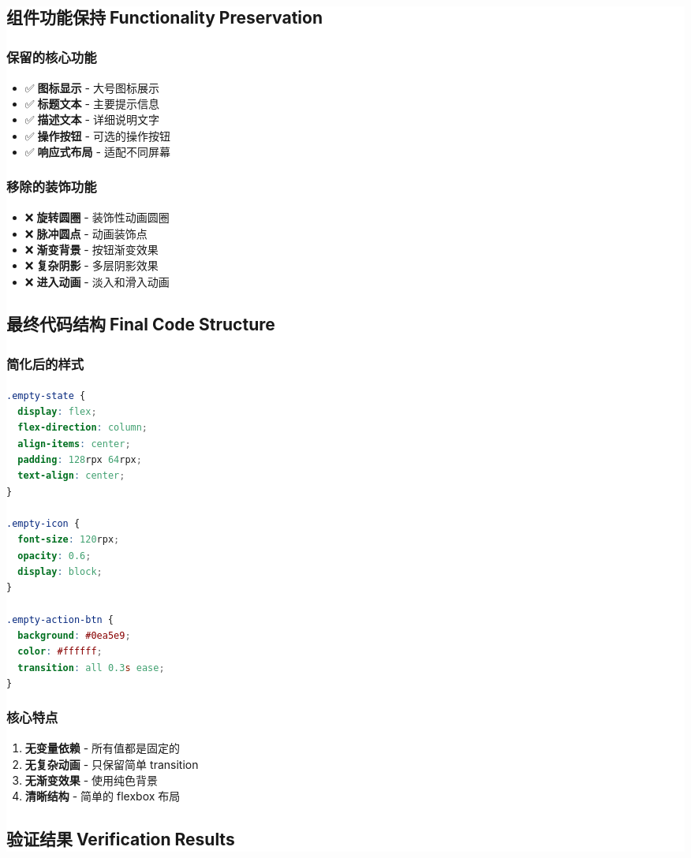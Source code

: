 ## 组件功能保持 Functionality Preservation

### 保留的核心功能
- ✅ **图标显示** - 大号图标展示
- ✅ **标题文本** - 主要提示信息
- ✅ **描述文本** - 详细说明文字
- ✅ **操作按钮** - 可选的操作按钮
- ✅ **响应式布局** - 适配不同屏幕

### 移除的装饰功能
- ❌ **旋转圆圈** - 装饰性动画圆圈
- ❌ **脉冲圆点** - 动画装饰点
- ❌ **渐变背景** - 按钮渐变效果
- ❌ **复杂阴影** - 多层阴影效果
- ❌ **进入动画** - 淡入和滑入动画

## 最终代码结构 Final Code Structure

### 简化后的样式
```scss
.empty-state {
  display: flex;
  flex-direction: column;
  align-items: center;
  padding: 128rpx 64rpx;
  text-align: center;
}

.empty-icon {
  font-size: 120rpx;
  opacity: 0.6;
  display: block;
}

.empty-action-btn {
  background: #0ea5e9;
  color: #ffffff;
  transition: all 0.3s ease;
}
```

### 核心特点
1. **无变量依赖** - 所有值都是固定的
2. **无复杂动画** - 只保留简单 transition
3. **无渐变效果** - 使用纯色背景
4. **清晰结构** - 简单的 flexbox 布局

## 验证结果 Verification Results
